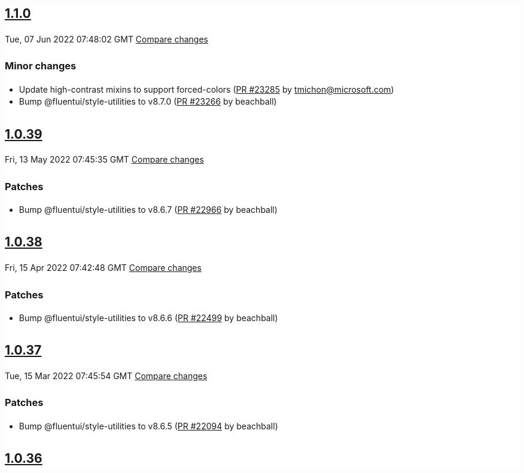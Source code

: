 ## [1.1.0](https://github.com/microsoft/fluentui/tree/@fluentui/common-styles_v1.1.0)

Tue, 07 Jun 2022 07:48:02 GMT 
[Compare changes](https://github.com/microsoft/fluentui/compare/@fluentui/common-styles_v1.0.39..@fluentui/common-styles_v1.1.0)

### Minor changes

- Update high-contrast mixins to support forced-colors ([PR #23285](https://github.com/microsoft/fluentui/pull/23285) by tmichon@microsoft.com)
- Bump @fluentui/style-utilities to v8.7.0 ([PR #23266](https://github.com/microsoft/fluentui/pull/23266) by beachball)

## [1.0.39](https://github.com/microsoft/fluentui/tree/@fluentui/common-styles_v1.0.39)

Fri, 13 May 2022 07:45:35 GMT 
[Compare changes](https://github.com/microsoft/fluentui/compare/@fluentui/common-styles_v1.0.38..@fluentui/common-styles_v1.0.39)

### Patches

- Bump @fluentui/style-utilities to v8.6.7 ([PR #22966](https://github.com/microsoft/fluentui/pull/22966) by beachball)

## [1.0.38](https://github.com/microsoft/fluentui/tree/@fluentui/common-styles_v1.0.38)

Fri, 15 Apr 2022 07:42:48 GMT 
[Compare changes](https://github.com/microsoft/fluentui/compare/@fluentui/common-styles_v1.0.37..@fluentui/common-styles_v1.0.38)

### Patches

- Bump @fluentui/style-utilities to v8.6.6 ([PR #22499](https://github.com/microsoft/fluentui/pull/22499) by beachball)

## [1.0.37](https://github.com/microsoft/fluentui/tree/@fluentui/common-styles_v1.0.37)

Tue, 15 Mar 2022 07:45:54 GMT 
[Compare changes](https://github.com/microsoft/fluentui/compare/@fluentui/common-styles_v1.0.36..@fluentui/common-styles_v1.0.37)

### Patches

- Bump @fluentui/style-utilities to v8.6.5 ([PR #22094](https://github.com/microsoft/fluentui/pull/22094) by beachball)

## [1.0.36](https://github.com/microsoft/fluentui/tree/@fluentui/common-styles_v1.0.36)

